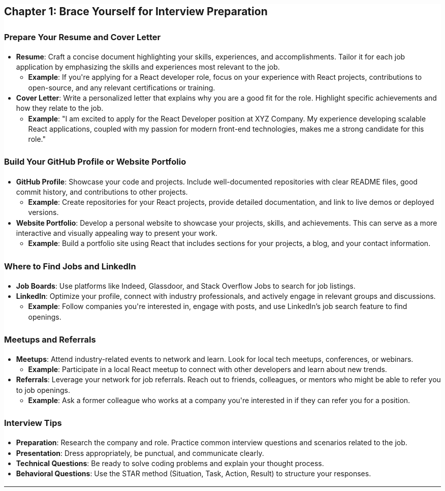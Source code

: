 ## **Chapter 1: Brace Yourself for Interview Preparation**

### **Prepare Your Resume and Cover Letter**
- **Resume**: Craft a concise document highlighting your skills, experiences, and accomplishments. Tailor it for each job application by emphasizing the skills and experiences most relevant to the job.
  - **Example**: If you're applying for a React developer role, focus on your experience with React projects, contributions to open-source, and any relevant certifications or training.
- **Cover Letter**: Write a personalized letter that explains why you are a good fit for the role. Highlight specific achievements and how they relate to the job.
  - **Example**: "I am excited to apply for the React Developer position at XYZ Company. My experience developing scalable React applications, coupled with my passion for modern front-end technologies, makes me a strong candidate for this role."

### **Build Your GitHub Profile or Website Portfolio**
- **GitHub Profile**: Showcase your code and projects. Include well-documented repositories with clear README files, good commit history, and contributions to other projects.
  - **Example**: Create repositories for your React projects, provide detailed documentation, and link to live demos or deployed versions.
- **Website Portfolio**: Develop a personal website to showcase your projects, skills, and achievements. This can serve as a more interactive and visually appealing way to present your work.
  - **Example**: Build a portfolio site using React that includes sections for your projects, a blog, and your contact information.

### **Where to Find Jobs and LinkedIn**
- **Job Boards**: Use platforms like Indeed, Glassdoor, and Stack Overflow Jobs to search for job listings.
- **LinkedIn**: Optimize your profile, connect with industry professionals, and actively engage in relevant groups and discussions.
  - **Example**: Follow companies you're interested in, engage with posts, and use LinkedIn’s job search feature to find openings.

### **Meetups and Referrals**
- **Meetups**: Attend industry-related events to network and learn. Look for local tech meetups, conferences, or webinars.
  - **Example**: Participate in a local React meetup to connect with other developers and learn about new trends.
- **Referrals**: Leverage your network for job referrals. Reach out to friends, colleagues, or mentors who might be able to refer you to job openings.
  - **Example**: Ask a former colleague who works at a company you're interested in if they can refer you for a position.

### **Interview Tips**
- **Preparation**: Research the company and role. Practice common interview questions and scenarios related to the job.
- **Presentation**: Dress appropriately, be punctual, and communicate clearly. 
- **Technical Questions**: Be ready to solve coding problems and explain your thought process. 
- **Behavioral Questions**: Use the STAR method (Situation, Task, Action, Result) to structure your responses.

---
